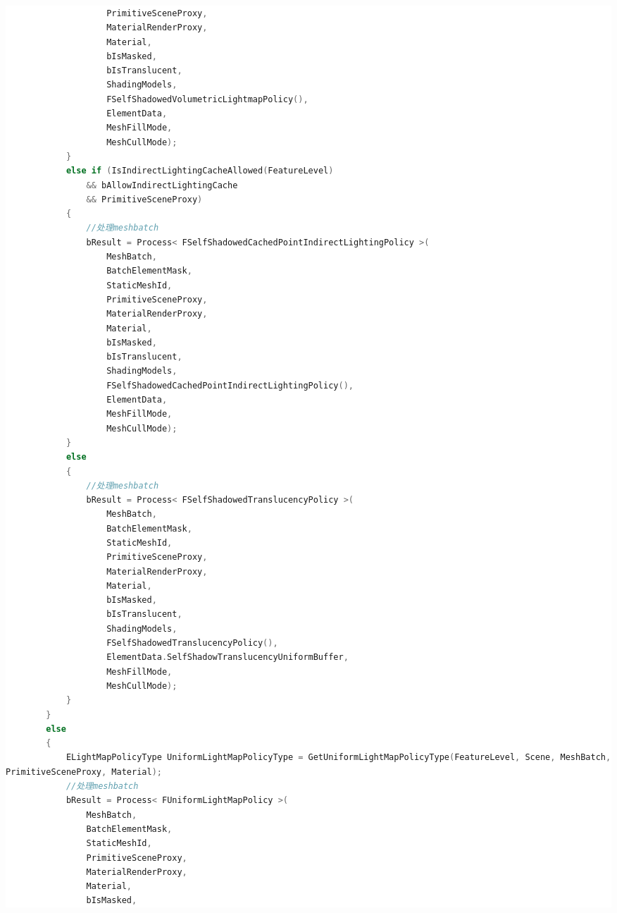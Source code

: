 ```c++
					PrimitiveSceneProxy,
					MaterialRenderProxy,
					Material,
					bIsMasked,
					bIsTranslucent,
					ShadingModels,
					FSelfShadowedVolumetricLightmapPolicy(),
					ElementData,
					MeshFillMode,
					MeshCullMode);
			}
			else if (IsIndirectLightingCacheAllowed(FeatureLevel)
				&& bAllowIndirectLightingCache
				&& PrimitiveSceneProxy)
			{
				//处理meshbatch
				bResult = Process< FSelfShadowedCachedPointIndirectLightingPolicy >(
					MeshBatch,
					BatchElementMask,
					StaticMeshId,
					PrimitiveSceneProxy,
					MaterialRenderProxy,
					Material,
					bIsMasked,
					bIsTranslucent,
					ShadingModels,
					FSelfShadowedCachedPointIndirectLightingPolicy(),
					ElementData,
					MeshFillMode,
					MeshCullMode);
			}
			else
			{
                //处理meshbatch
				bResult = Process< FSelfShadowedTranslucencyPolicy >(
					MeshBatch,
					BatchElementMask,
					StaticMeshId,
					PrimitiveSceneProxy,
					MaterialRenderProxy,
					Material,
					bIsMasked,
					bIsTranslucent,
					ShadingModels,
					FSelfShadowedTranslucencyPolicy(),
					ElementData.SelfShadowTranslucencyUniformBuffer,
					MeshFillMode,
					MeshCullMode);
			}
		}
		else
		{
			ELightMapPolicyType UniformLightMapPolicyType = GetUniformLightMapPolicyType(FeatureLevel, Scene, MeshBatch, PrimitiveSceneProxy, Material);
            //处理meshbatch
			bResult = Process< FUniformLightMapPolicy >(
				MeshBatch,
				BatchElementMask,
				StaticMeshId,
				PrimitiveSceneProxy,
				MaterialRenderProxy,
				Material,
				bIsMasked,
```